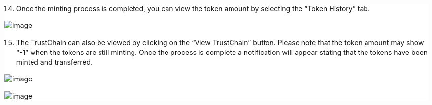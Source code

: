 14. Once the minting process is completed, you can view the token amount by selecting the “Token History” tab.

![image](https://github.com/hashgraph/guardian/assets/79293833/1de73e95-8e26-4b78-9229-bfc2625cf6e1)

15. The TrustChain can also be viewed by clicking on the “View TrustChain” button. Please note that the token amount may show “-1” when the tokens are still minting. Once the process is complete a notification will appear stating that the tokens have been minted and transferred.

![image](https://github.com/hashgraph/guardian/assets/79293833/84c43fb9-a993-4eab-82b9-84951f56b6fd)

![image](https://github.com/hashgraph/guardian/assets/79293833/fa815f0d-5a5d-4d8e-9baa-831a96786f01)

























